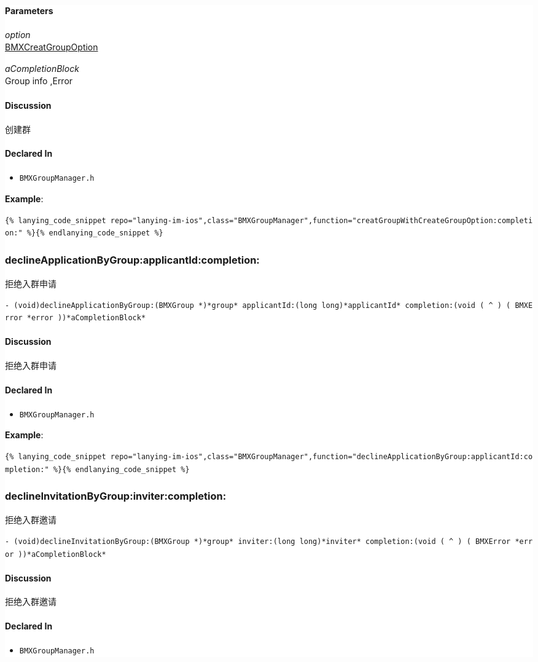 #### Parameters

*option*  
   <a href="../Classes/BMXCreatGroupOption.md">BMXCreatGroupOption</a>  

*aCompletionBlock*  
   Group info ,Error  

#### Discussion
创建群

#### Declared In
* `BMXGroupManager.h`

<a name="//api/name/declineApplicationByGroup:applicantId:completion:" title="declineApplicationByGroup:applicantId:completion:"></a>
**Example**:
```
{% lanying_code_snippet repo="lanying-im-ios",class="BMXGroupManager",function="creatGroupWithCreateGroupOption:completion:" %}{% endlanying_code_snippet %}
```
### declineApplicationByGroup:applicantId:completion:

拒绝入群申请

`- (void)declineApplicationByGroup:(BMXGroup *)*group* applicantId:(long long)*applicantId* completion:(void ( ^ ) ( BMXError *error ))*aCompletionBlock*`

#### Discussion
拒绝入群申请

#### Declared In
* `BMXGroupManager.h`

<a name="//api/name/declineInvitationByGroup:inviter:completion:" title="declineInvitationByGroup:inviter:completion:"></a>
**Example**:
```
{% lanying_code_snippet repo="lanying-im-ios",class="BMXGroupManager",function="declineApplicationByGroup:applicantId:completion:" %}{% endlanying_code_snippet %}
```
### declineInvitationByGroup:inviter:completion:

拒绝入群邀请

`- (void)declineInvitationByGroup:(BMXGroup *)*group* inviter:(long long)*inviter* completion:(void ( ^ ) ( BMXError *error ))*aCompletionBlock*`

#### Discussion
拒绝入群邀请

#### Declared In
* `BMXGroupManager.h`
